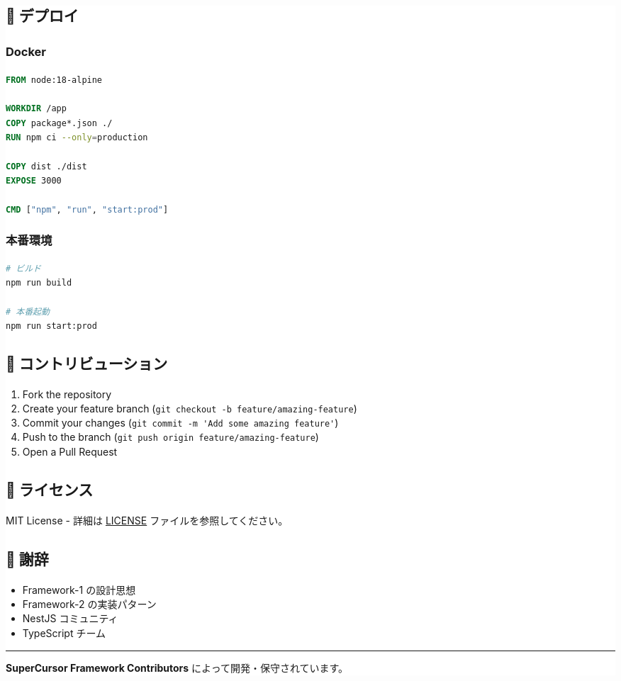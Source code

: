 ## 🚀 デプロイ

### Docker

```dockerfile
FROM node:18-alpine

WORKDIR /app
COPY package*.json ./
RUN npm ci --only=production

COPY dist ./dist
EXPOSE 3000

CMD ["npm", "run", "start:prod"]
```

### 本番環境

```bash
# ビルド
npm run build

# 本番起動
npm run start:prod
```

## 🤝 コントリビューション

1. Fork the repository
2. Create your feature branch (`git checkout -b feature/amazing-feature`)
3. Commit your changes (`git commit -m 'Add some amazing feature'`)
4. Push to the branch (`git push origin feature/amazing-feature`)
5. Open a Pull Request

## 📄 ライセンス

MIT License - 詳細は [LICENSE](LICENSE) ファイルを参照してください。

## 🙏 謝辞

- Framework-1 の設計思想
- Framework-2 の実装パターン
- NestJS コミュニティ
- TypeScript チーム

---

**SuperCursor Framework Contributors** によって開発・保守されています。